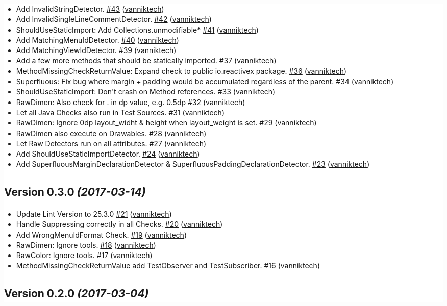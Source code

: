 - Add InvalidStringDetector. [\#43](https://github.com/vanniktech/lint-rules/pull/43) ([vanniktech](https://github.com/vanniktech))
- Add InvalidSingleLineCommentDetector. [\#42](https://github.com/vanniktech/lint-rules/pull/42) ([vanniktech](https://github.com/vanniktech))
- ShouldUseStaticImport: Add Collections.unmodifiable\* [\#41](https://github.com/vanniktech/lint-rules/pull/41) ([vanniktech](https://github.com/vanniktech))
- Add MatchingMenuIdDetector. [\#40](https://github.com/vanniktech/lint-rules/pull/40) ([vanniktech](https://github.com/vanniktech))
- Add MatchingViewIdDetector. [\#39](https://github.com/vanniktech/lint-rules/pull/39) ([vanniktech](https://github.com/vanniktech))
- Add a few more methods that should be statically imported. [\#37](https://github.com/vanniktech/lint-rules/pull/37) ([vanniktech](https://github.com/vanniktech))
- MethodMissingCheckReturnValue: Expand check to public io.reactivex package. [\#36](https://github.com/vanniktech/lint-rules/pull/36) ([vanniktech](https://github.com/vanniktech))
- Superfluous: Fix bug where margin + padding would be accumulated regardless of the parent. [\#34](https://github.com/vanniktech/lint-rules/pull/34) ([vanniktech](https://github.com/vanniktech))
- ShouldUseStaticImport: Don't crash on Method references. [\#33](https://github.com/vanniktech/lint-rules/pull/33) ([vanniktech](https://github.com/vanniktech))
- RawDimen: Also check for . in dp value, e.g. 0.5dp [\#32](https://github.com/vanniktech/lint-rules/pull/32) ([vanniktech](https://github.com/vanniktech))
- Let all Java Checks also run in Test Sources. [\#31](https://github.com/vanniktech/lint-rules/pull/31) ([vanniktech](https://github.com/vanniktech))
- RawDimen: Ignore 0dp layout\_widht & height when layout\_weight is set. [\#29](https://github.com/vanniktech/lint-rules/pull/29) ([vanniktech](https://github.com/vanniktech))
- RawDimen also execute on Drawables. [\#28](https://github.com/vanniktech/lint-rules/pull/28) ([vanniktech](https://github.com/vanniktech))
- Let Raw Detectors run on all attributes. [\#27](https://github.com/vanniktech/lint-rules/pull/27) ([vanniktech](https://github.com/vanniktech))
- Add ShouldUseStaticImportDetector. [\#24](https://github.com/vanniktech/lint-rules/pull/24) ([vanniktech](https://github.com/vanniktech))
- Add SuperfluousMarginDeclarationDetector & SuperfluousPaddingDeclarationDetector. [\#23](https://github.com/vanniktech/lint-rules/pull/23) ([vanniktech](https://github.com/vanniktech))

Version 0.3.0 *(2017-03-14)*
----------------------------

- Update Lint Version to 25.3.0 [\#21](https://github.com/vanniktech/lint-rules/pull/21) ([vanniktech](https://github.com/vanniktech))
- Handle Suppressing correctly in all Checks. [\#20](https://github.com/vanniktech/lint-rules/pull/20) ([vanniktech](https://github.com/vanniktech))
- Add WrongMenuIdFormat Check. [\#19](https://github.com/vanniktech/lint-rules/pull/19) ([vanniktech](https://github.com/vanniktech))
- RawDimen: Ignore tools. [\#18](https://github.com/vanniktech/lint-rules/pull/18) ([vanniktech](https://github.com/vanniktech))
- RawColor: Ignore tools. [\#17](https://github.com/vanniktech/lint-rules/pull/17) ([vanniktech](https://github.com/vanniktech))
- MethodMissingCheckReturnValue add TestObserver and TestSubscriber. [\#16](https://github.com/vanniktech/lint-rules/pull/16) ([vanniktech](https://github.com/vanniktech))

Version 0.2.0 *(2017-03-04)*
----------------------------

